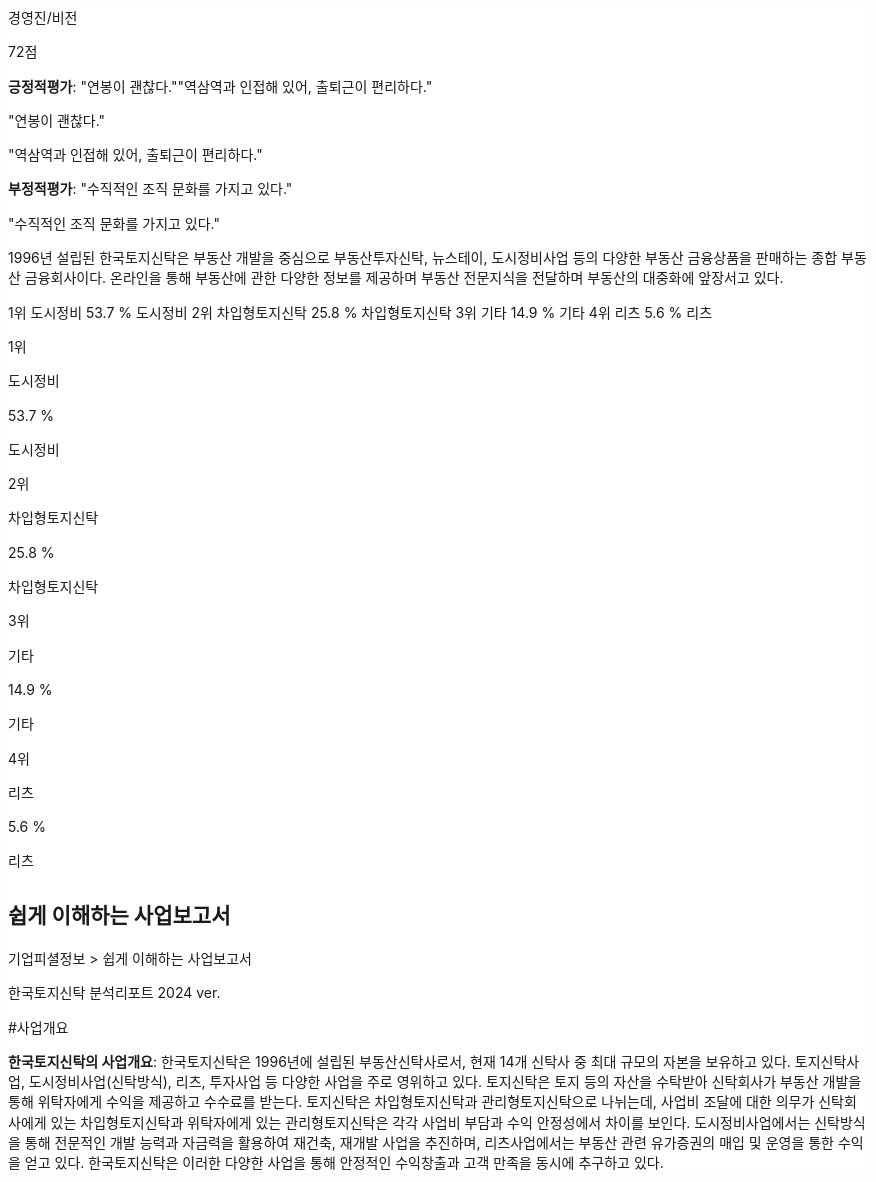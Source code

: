 경영진/비전

72점

**긍정적평가**: "연봉이 괜찮다.""역삼역과 인접해 있어, 출퇴근이 편리하다."

"연봉이 괜찮다."

"역삼역과 인접해 있어, 출퇴근이 편리하다."

**부정적평가**: "수직적인 조직 문화를 가지고 있다."

"수직적인 조직 문화를 가지고 있다."

1996년 설립된 한국토지신탁은 부동산 개발을 중심으로 부동산투자신탁, 뉴스테이, 도시정비사업 등의 다양한 부동산 금융상품을 판매하는 종합 부동산 금융회사이다. 온라인을 통해 부동산에 관한 다양한 정보를 제공하며 부동산 전문지식을 전달하며 부동산의 대중화에 앞장서고 있다.

1위 도시정비 53.7 % 도시정비
2위 차입형토지신탁 25.8 % 차입형토지신탁
3위 기타 14.9 % 기타
4위 리츠 5.6 % 리츠

1위

도시정비

53.7 %

도시정비

2위

차입형토지신탁

25.8 %

차입형토지신탁

3위

기타

14.9 %

기타

4위

리츠

5.6 %

리츠

## 쉽게 이해하는 사업보고서

기업피셜정보 > 쉽게 이해하는 사업보고서

한국토지신탁 분석리포트 2024 ver.

#사업개요

**한국토지신탁의 사업개요**: 한국토지신탁은 1996년에 설립된 부동산신탁사로서, 현재 14개 신탁사 중 최대 규모의 자본을 보유하고 있다. 토지신탁사업, 도시정비사업(신탁방식), 리츠, 투자사업 등 다양한 사업을 주로 영위하고 있다. 토지신탁은 토지 등의 자산을 수탁받아 신탁회사가 부동산 개발을 통해 위탁자에게 수익을 제공하고 수수료를 받는다. 토지신탁은 차입형토지신탁과 관리형토지신탁으로 나뉘는데, 사업비 조달에 대한 의무가 신탁회사에게 있는 차입형토지신탁과 위탁자에게 있는 관리형토지신탁은 각각 사업비 부담과 수익 안정성에서 차이를 보인다. 도시정비사업에서는 신탁방식을 통해 전문적인 개발 능력과 자금력을 활용하여 재건축, 재개발 사업을 추진하며, 리츠사업에서는 부동산 관련 유가증권의 매입 및 운영을 통한 수익을 얻고 있다. 한국토지신탁은 이러한 다양한 사업을 통해 안정적인 수익창출과 고객 만족을 동시에 추구하고 있다.
